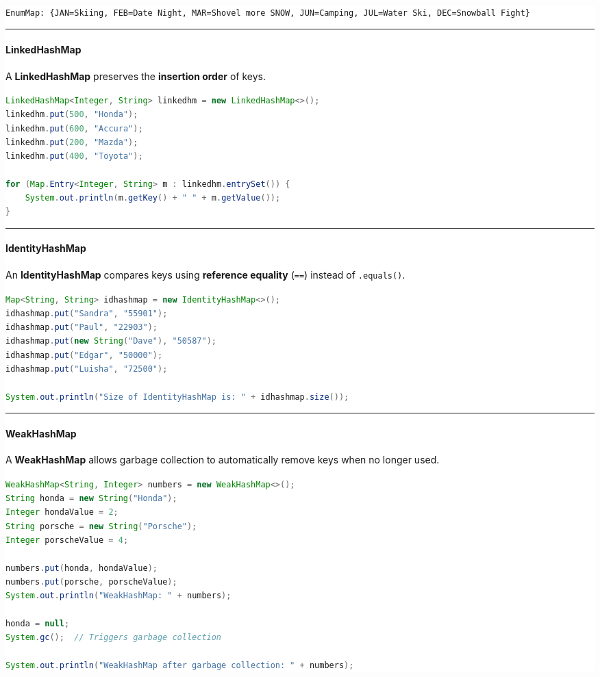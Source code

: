```
EnumMap: {JAN=Skiing, FEB=Date Night, MAR=Shovel more SNOW, JUN=Camping, JUL=Water Ski, DEC=Snowball Fight}
```

---

#### LinkedHashMap

A **LinkedHashMap** preserves the **insertion order** of keys.

```java
LinkedHashMap<Integer, String> linkedhm = new LinkedHashMap<>();
linkedhm.put(500, "Honda");
linkedhm.put(600, "Accura");
linkedhm.put(200, "Mazda");
linkedhm.put(400, "Toyota");

for (Map.Entry<Integer, String> m : linkedhm.entrySet()) {
    System.out.println(m.getKey() + " " + m.getValue());
}
```

---

#### IdentityHashMap

An **IdentityHashMap** compares keys using **reference equality** (`==`) instead of `.equals()`.

```java
Map<String, String> idhashmap = new IdentityHashMap<>();
idhashmap.put("Sandra", "55901");
idhashmap.put("Paul", "22903");
idhashmap.put(new String("Dave"), "50587");
idhashmap.put("Edgar", "50000");
idhashmap.put("Luisha", "72500");

System.out.println("Size of IdentityHashMap is: " + idhashmap.size());
```

---

#### WeakHashMap

A **WeakHashMap** allows garbage collection to automatically remove keys when no longer used.

```java
WeakHashMap<String, Integer> numbers = new WeakHashMap<>();
String honda = new String("Honda");
Integer hondaValue = 2;
String porsche = new String("Porsche");
Integer porscheValue = 4;

numbers.put(honda, hondaValue);
numbers.put(porsche, porscheValue);
System.out.println("WeakHashMap: " + numbers);

honda = null;
System.gc();  // Triggers garbage collection

System.out.println("WeakHashMap after garbage collection: " + numbers);
```
